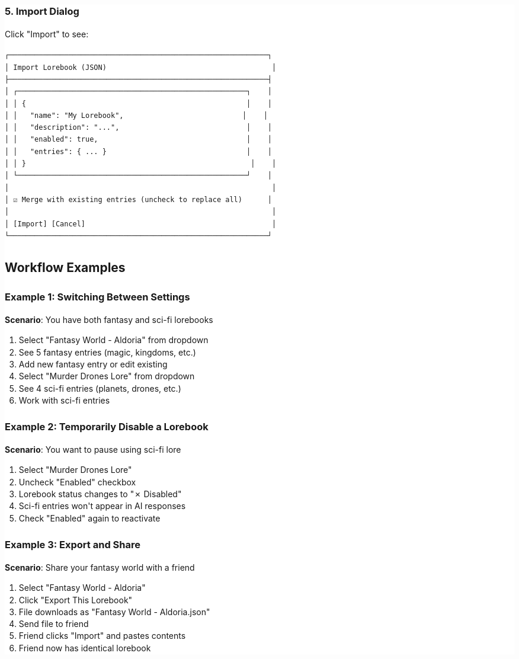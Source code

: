 ### 5. Import Dialog

Click "Import" to see:

```
┌─────────────────────────────────────────────────────────────┐
│ Import Lorebook (JSON)                                       │
├─────────────────────────────────────────────────────────────┤
│ ┌──────────────────────────────────────────────────────┐    │
│ │ {                                                    │    │
│ │   "name": "My Lorebook",                            │    │
│ │   "description": "...",                              │    │
│ │   "enabled": true,                                   │    │
│ │   "entries": { ... }                                 │    │
│ │ }                                                     │    │
│ └──────────────────────────────────────────────────────┘    │
│                                                              │
│ ☑ Merge with existing entries (uncheck to replace all)      │
│                                                              │
│ [Import] [Cancel]                                            │
└─────────────────────────────────────────────────────────────┘
```

## Workflow Examples

### Example 1: Switching Between Settings

**Scenario**: You have both fantasy and sci-fi lorebooks

1. Select "Fantasy World - Aldoria" from dropdown
2. See 5 fantasy entries (magic, kingdoms, etc.)
3. Add new fantasy entry or edit existing
4. Select "Murder Drones Lore" from dropdown
5. See 4 sci-fi entries (planets, drones, etc.)
6. Work with sci-fi entries

### Example 2: Temporarily Disable a Lorebook

**Scenario**: You want to pause using sci-fi lore

1. Select "Murder Drones Lore"
2. Uncheck "Enabled" checkbox
3. Lorebook status changes to "✗ Disabled"
4. Sci-fi entries won't appear in AI responses
5. Check "Enabled" again to reactivate

### Example 3: Export and Share

**Scenario**: Share your fantasy world with a friend

1. Select "Fantasy World - Aldoria"
2. Click "Export This Lorebook"
3. File downloads as "Fantasy World - Aldoria.json"
4. Send file to friend
5. Friend clicks "Import" and pastes contents
6. Friend now has identical lorebook
